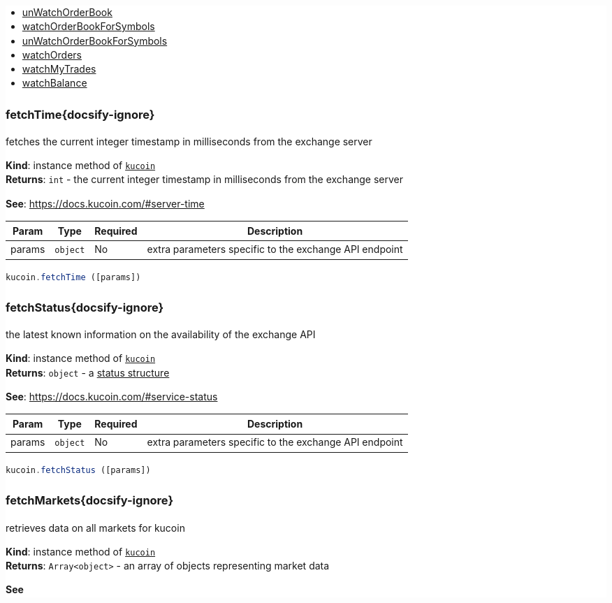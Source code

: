 * [unWatchOrderBook](#unwatchorderbook)
* [watchOrderBookForSymbols](#watchorderbookforsymbols)
* [unWatchOrderBookForSymbols](#unwatchorderbookforsymbols)
* [watchOrders](#watchorders)
* [watchMyTrades](#watchmytrades)
* [watchBalance](#watchbalance)

<a name="fetchTime" id="fetchtime"></a>

### fetchTime{docsify-ignore}
fetches the current integer timestamp in milliseconds from the exchange server

**Kind**: instance method of [<code>kucoin</code>](#kucoin)  
**Returns**: <code>int</code> - the current integer timestamp in milliseconds from the exchange server

**See**: https://docs.kucoin.com/#server-time  

| Param | Type | Required | Description |
| --- | --- | --- | --- |
| params | <code>object</code> | No | extra parameters specific to the exchange API endpoint |


```javascript
kucoin.fetchTime ([params])
```


<a name="fetchStatus" id="fetchstatus"></a>

### fetchStatus{docsify-ignore}
the latest known information on the availability of the exchange API

**Kind**: instance method of [<code>kucoin</code>](#kucoin)  
**Returns**: <code>object</code> - a [status structure](https://docs.ccxt.com/#/?id=exchange-status-structure)

**See**: https://docs.kucoin.com/#service-status  

| Param | Type | Required | Description |
| --- | --- | --- | --- |
| params | <code>object</code> | No | extra parameters specific to the exchange API endpoint |


```javascript
kucoin.fetchStatus ([params])
```


<a name="fetchMarkets" id="fetchmarkets"></a>

### fetchMarkets{docsify-ignore}
retrieves data on all markets for kucoin

**Kind**: instance method of [<code>kucoin</code>](#kucoin)  
**Returns**: <code>Array&lt;object&gt;</code> - an array of objects representing market data

**See**
